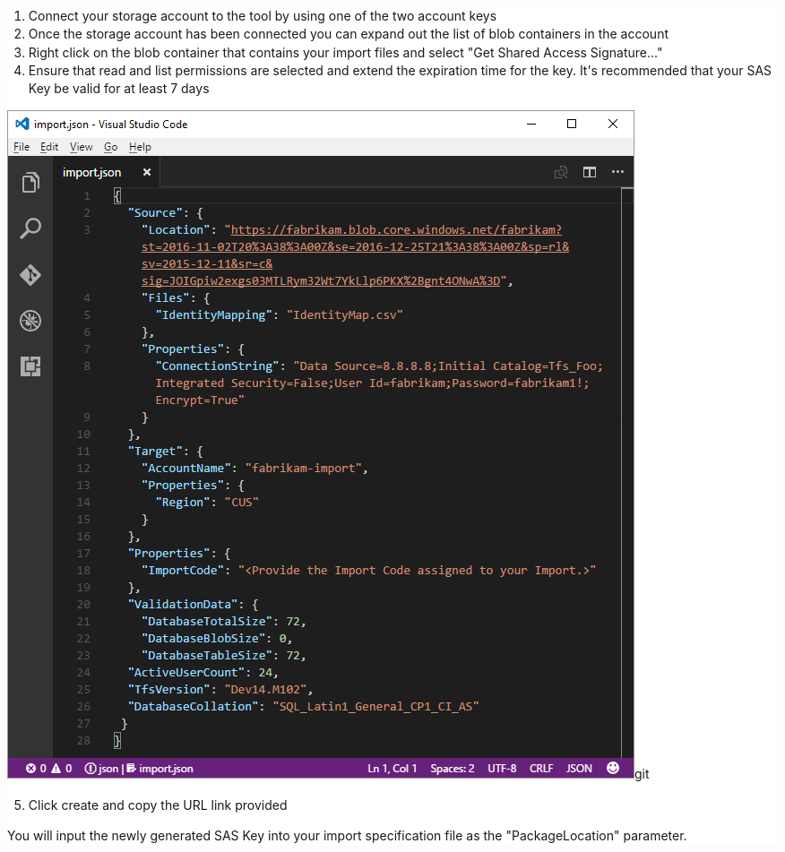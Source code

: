 1. Connect your storage account to the tool by using one of the two account keys
2. Once the storage account has been connected you can expand out the list of blob containers in the account
3. Right click on the blob container that contains your import files and select "Get Shared Access Signature..."
4. Ensure that read and list permissions are selected and extend the expiration time for the key. It's recommended that your SAS Key be valid for at least 7 days

![Microsoft Azure Storage Explorer](_img/migration-import/ImportSpecFillOutNoCode.png)git 

5. Click create and copy the URL link provided

You will input the newly generated SAS Key into your import specification file as the "PackageLocation" parameter. 
